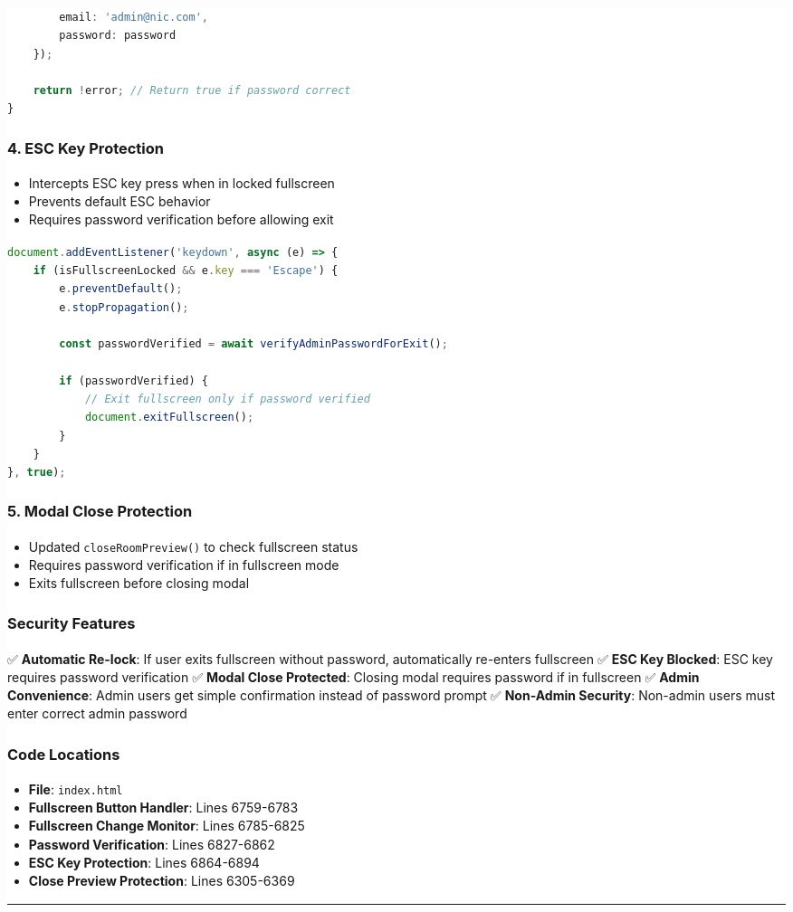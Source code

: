 ```javascript
        email: 'admin@nic.com',
        password: password
    });
    
    return !error; // Return true if password correct
}
```

### 4. ESC Key Protection
- Intercepts ESC key press when in locked fullscreen
- Prevents default ESC behavior
- Requires password verification before allowing exit

```javascript
document.addEventListener('keydown', async (e) => {
    if (isFullscreenLocked && e.key === 'Escape') {
        e.preventDefault();
        e.stopPropagation();
        
        const passwordVerified = await verifyAdminPasswordForExit();
        
        if (passwordVerified) {
            // Exit fullscreen only if password verified
            document.exitFullscreen();
        }
    }
}, true);
```

### 5. Modal Close Protection
- Updated `closeRoomPreview()` to check fullscreen status
- Requires password verification if in fullscreen mode
- Exits fullscreen before closing modal

### Security Features
✅ **Automatic Re-lock**: If user exits fullscreen without password, automatically re-enters fullscreen
✅ **ESC Key Blocked**: ESC key requires password verification
✅ **Modal Close Protected**: Closing modal requires password if in fullscreen
✅ **Admin Convenience**: Admin users get simple confirmation instead of password prompt
✅ **Non-Admin Security**: Non-admin users must enter correct admin password

### Code Locations
- **File**: `index.html`
- **Fullscreen Button Handler**: Lines 6759-6783
- **Fullscreen Change Monitor**: Lines 6785-6825
- **Password Verification**: Lines 6827-6862
- **ESC Key Protection**: Lines 6864-6894
- **Close Preview Protection**: Lines 6305-6369

---
